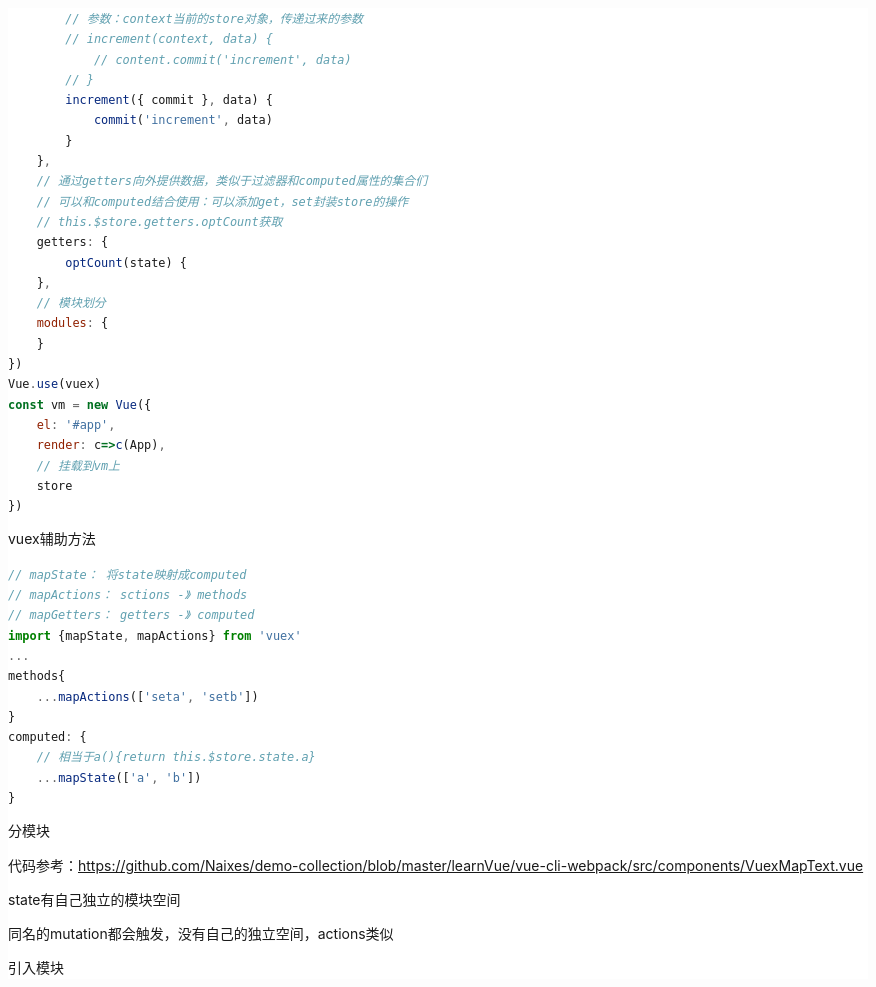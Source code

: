 ```javascript
        // 参数：context当前的store对象，传递过来的参数
        // increment(context, data) {
            // content.commit('increment', data)
        // }
        increment({ commit }, data) {
            commit('increment', data)
        }
    },
    // 通过getters向外提供数据，类似于过滤器和computed属性的集合们
    // 可以和computed结合使用：可以添加get，set封装store的操作
    // this.$store.getters.optCount获取
    getters: {
        optCount(state) {
    },
    // 模块划分
    modules: {
    }
})
Vue.use(vuex)
const vm = new Vue({
    el: '#app',
    render: c=>c(App),
    // 挂载到vm上
    store
})
```

vuex辅助方法

```js
// mapState： 将state映射成computed
// mapActions： sctions -》 methods
// mapGetters： getters -》 computed
import {mapState, mapActions} from 'vuex'
...
methods{
    ...mapActions(['seta', 'setb'])
}
computed: {
    // 相当于a(){return this.$store.state.a}
    ...mapState(['a', 'b'])
}
```

分模块

代码参考：<https://github.com/Naixes/demo-collection/blob/master/learnVue/vue-cli-webpack/src/components/VuexMapText.vue>

state有自己独立的模块空间

同名的mutation都会触发，没有自己的独立空间，actions类似

引入模块
